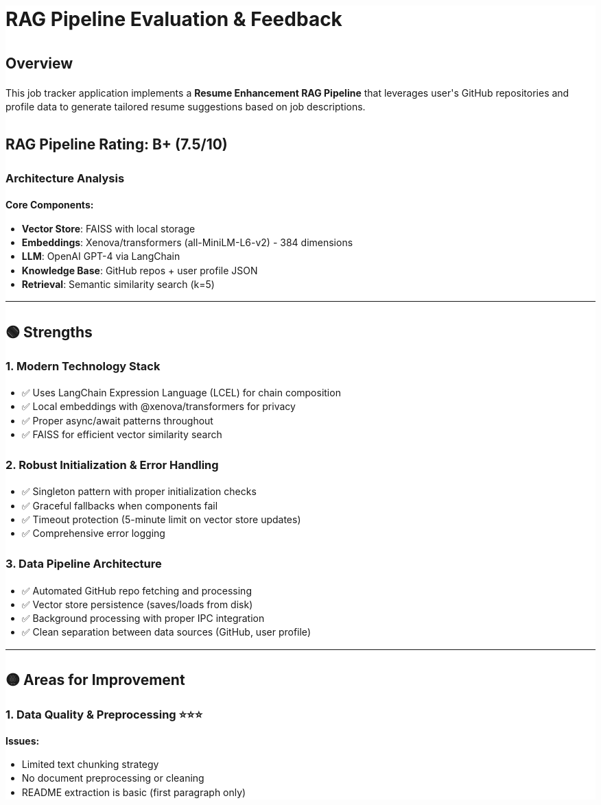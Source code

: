 # RAG Pipeline Evaluation & Feedback

## Overview
This job tracker application implements a **Resume Enhancement RAG Pipeline** that leverages user's GitHub repositories and profile data to generate tailored resume suggestions based on job descriptions.

## RAG Pipeline Rating: **B+ (7.5/10)**

### Architecture Analysis

**Core Components:**
- **Vector Store**: FAISS with local storage
- **Embeddings**: Xenova/transformers (all-MiniLM-L6-v2) - 384 dimensions
- **LLM**: OpenAI GPT-4 via LangChain
- **Knowledge Base**: GitHub repos + user profile JSON
- **Retrieval**: Semantic similarity search (k=5)

---

## 🟢 Strengths

### 1. **Modern Technology Stack**
- ✅ Uses LangChain Expression Language (LCEL) for chain composition
- ✅ Local embeddings with @xenova/transformers for privacy
- ✅ Proper async/await patterns throughout
- ✅ FAISS for efficient vector similarity search

### 2. **Robust Initialization & Error Handling**
- ✅ Singleton pattern with proper initialization checks
- ✅ Graceful fallbacks when components fail
- ✅ Timeout protection (5-minute limit on vector store updates)
- ✅ Comprehensive error logging

### 3. **Data Pipeline Architecture**
- ✅ Automated GitHub repo fetching and processing
- ✅ Vector store persistence (saves/loads from disk)
- ✅ Background processing with proper IPC integration
- ✅ Clean separation between data sources (GitHub, user profile)

---

## 🟡 Areas for Improvement

### 1. **Data Quality & Preprocessing** ⭐⭐⭐
**Issues:**
- Limited text chunking strategy
- No document preprocessing or cleaning
- README extraction is basic (first paragraph only)
